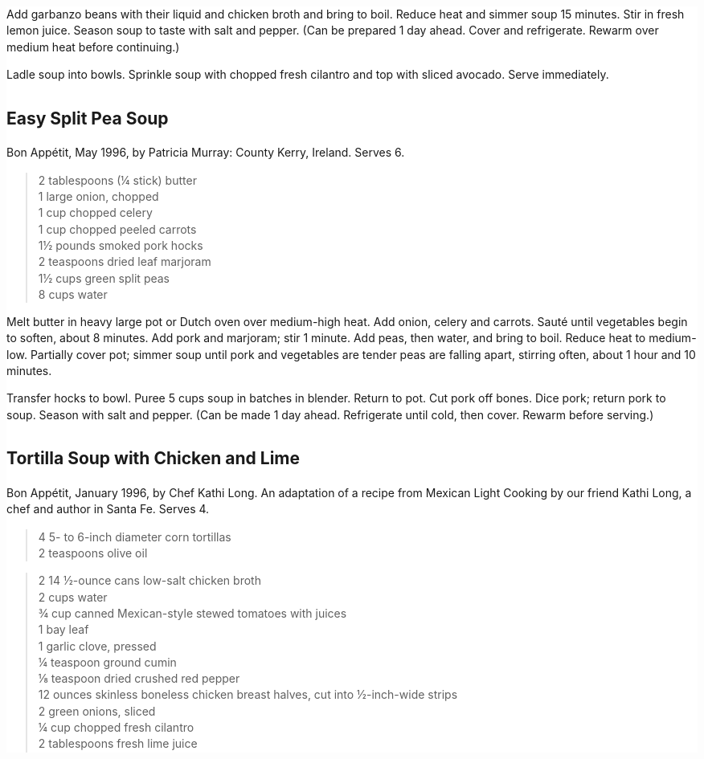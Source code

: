 Add garbanzo beans with their liquid and chicken broth and bring to boil.
Reduce heat and simmer soup 15 minutes. Stir in fresh lemon juice. Season soup
to taste with salt and pepper. (Can be prepared 1 day ahead. Cover and
refrigerate. Rewarm over medium heat before continuing.)

Ladle soup into bowls. Sprinkle soup with chopped fresh cilantro and top with
sliced avocado. Serve immediately.



## Easy Split Pea Soup

Bon Appétit, May 1996, by Patricia Murray: County Kerry, Ireland. Serves 6.

> 2 tablespoons (¼ stick) butter  
> 1 large onion, chopped  
> 1 cup chopped celery  
> 1 cup chopped peeled carrots  
> 1½ pounds smoked pork hocks  
> 2 teaspoons dried leaf marjoram  
> 1½ cups green split peas  
> 8 cups water  

Melt butter in heavy large pot or Dutch oven over medium-high heat. Add onion,
celery and carrots. Sauté until vegetables begin to soften, about 8 minutes.
Add pork and marjoram; stir 1 minute. Add peas, then water, and bring to boil.
Reduce heat to medium-low. Partially cover pot; simmer soup until pork and
vegetables are tender peas are falling apart, stirring often, about 1 hour and
10 minutes.

Transfer hocks to bowl. Puree 5 cups soup in batches in blender. Return to pot.
Cut pork off bones. Dice pork; return pork to soup. Season with salt and
pepper. (Can be made 1 day ahead. Refrigerate until cold, then cover. Rewarm
before serving.)



## Tortilla Soup with Chicken and Lime

Bon Appétit, January 1996, by Chef Kathi Long.  An adaptation of a recipe from
Mexican Light Cooking by our friend Kathi Long, a chef and author in Santa Fe.
Serves 4.

> 4 5- to 6-inch diameter corn tortillas  
> 2 teaspoons olive oil  

> 2 14 ½-ounce cans low-salt chicken broth  
> 2 cups water  
> ¾ cup canned Mexican-style stewed tomatoes with juices  
> 1 bay leaf  
> 1 garlic clove, pressed  
> ¼ teaspoon ground cumin  
> ⅛ teaspoon dried crushed red pepper  
> 12 ounces skinless boneless chicken breast halves, cut into ½-inch-wide strips  
> 2 green onions, sliced  
> ¼ cup chopped fresh cilantro  
> 2 tablespoons fresh lime juice  
